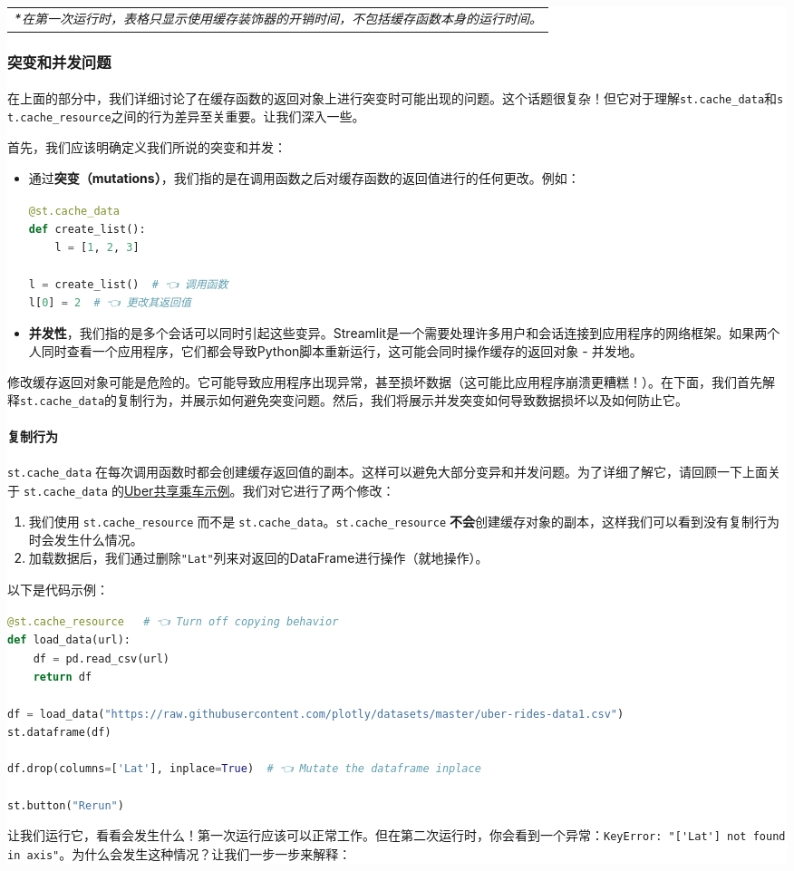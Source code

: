 |                                                                                                                                                              |
| :----------------------------------------------------------------------------------------------------------------------------------------------------------- |
| _\*在第一次运行时，表格只显示使用缓存装饰器的开销时间，不包括缓存函数本身的运行时间。_ |

### 突变和并发问题

在上面的部分中，我们详细讨论了在缓存函数的返回对象上进行突变时可能出现的问题。这个话题很复杂！但它对于理解`st.cache_data`和`st.cache_resource`之间的行为差异至关重要。让我们深入一些。

首先，我们应该明确定义我们所说的突变和并发：

- 通过**突变（mutations）**，我们指的是在调用函数之后对缓存函数的返回值进行的任何更改。例如：

  ```python
  @st.cache_data
  def create_list():
      l = [1, 2, 3]

  l = create_list()  # 👈 调用函数
  l[0] = 2  # 👈 更改其返回值
  ```

- **并发性**，我们指的是多个会话可以同时引起这些变异。Streamlit是一个需要处理许多用户和会话连接到应用程序的网络框架。如果两个人同时查看一个应用程序，它们都会导致Python脚本重新运行，这可能会同时操作缓存的返回对象 - 并发地。

修改缓存返回对象可能是危险的。它可能导致应用程序出现异常，甚至损坏数据（这可能比应用程序崩溃更糟糕！）。在下面，我们首先解释`st.cache_data`的复制行为，并展示如何避免突变问题。然后，我们将展示并发突变如何导致数据损坏以及如何防止它。

#### 复制行为

`st.cache_data` 在每次调用函数时都会创建缓存返回值的副本。这样可以避免大部分变异和并发问题。为了详细了解它，请回顾一下上面关于 `st.cache_data` 的[Uber共享乘车示例](#usage)。我们对它进行了两个修改：

1. 我们使用 `st.cache_resource` 而不是 `st.cache_data`。`st.cache_resource` **不会**创建缓存对象的副本，这样我们可以看到没有复制行为时会发生什么情况。
2. 加载数据后，我们通过删除`"Lat"`列来对返回的DataFrame进行操作（就地操作）。

以下是代码示例：

```python
@st.cache_resource   # 👈 Turn off copying behavior
def load_data(url):
    df = pd.read_csv(url)
    return df

df = load_data("https://raw.githubusercontent.com/plotly/datasets/master/uber-rides-data1.csv")
st.dataframe(df)

df.drop(columns=['Lat'], inplace=True)  # 👈 Mutate the dataframe inplace

st.button("Rerun")
```

让我们运行它，看看会发生什么！第一次运行应该可以正常工作。但在第二次运行时，你会看到一个异常：`KeyError: "['Lat'] not found in axis"`。为什么会发生这种情况？让我们一步一步来解释：
